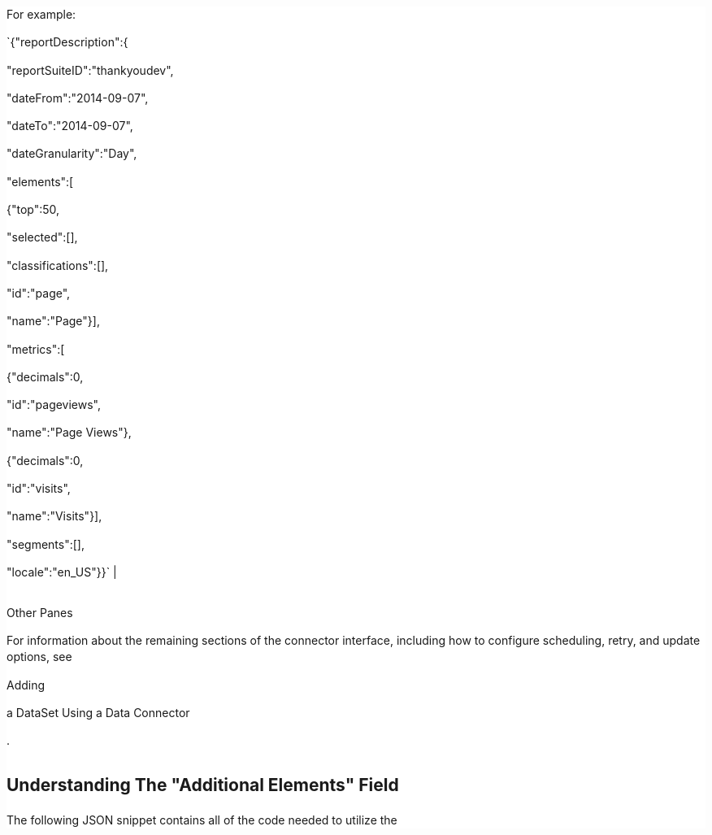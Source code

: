 
 For example:


`{"reportDescription":{

"reportSuiteID":"thankyoudev",

"dateFrom":"2014-09-07",

"dateTo":"2014-09-07",

"dateGranularity":"Day",

"elements":[

{"top":50,

"selected":[],

"classifications":[],

"id":"page",

"name":"Page"}],

"metrics":[

{"decimals":0,

"id":"pageviews",

"name":"Page Views"},

{"decimals":0,

"id":"visits",

"name":"Visits"}],

"segments":[],

"locale":"en_US"}}`
 |

##

Other Panes

For information about the remaining sections of the connector interface, including how to configure scheduling, retry, and update options, see

Adding


 a DataSet Using a Data Connector

.


 Understanding The "Additional Elements" Field
------------------------------------------------

The following JSON snippet contains all of the code needed to utilize the

